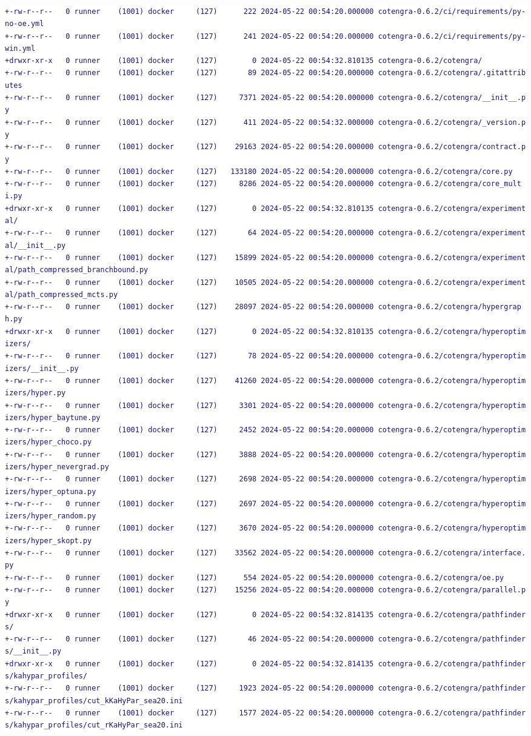 ```diff
+-rw-r--r--   0 runner    (1001) docker     (127)      222 2024-05-22 00:54:20.000000 cotengra-0.6.2/ci/requirements/py-no-oe.yml
+-rw-r--r--   0 runner    (1001) docker     (127)      241 2024-05-22 00:54:20.000000 cotengra-0.6.2/ci/requirements/py-win.yml
+drwxr-xr-x   0 runner    (1001) docker     (127)        0 2024-05-22 00:54:32.810135 cotengra-0.6.2/cotengra/
+-rw-r--r--   0 runner    (1001) docker     (127)       89 2024-05-22 00:54:20.000000 cotengra-0.6.2/cotengra/.gitattributes
+-rw-r--r--   0 runner    (1001) docker     (127)     7371 2024-05-22 00:54:20.000000 cotengra-0.6.2/cotengra/__init__.py
+-rw-r--r--   0 runner    (1001) docker     (127)      411 2024-05-22 00:54:32.000000 cotengra-0.6.2/cotengra/_version.py
+-rw-r--r--   0 runner    (1001) docker     (127)    29163 2024-05-22 00:54:20.000000 cotengra-0.6.2/cotengra/contract.py
+-rw-r--r--   0 runner    (1001) docker     (127)   133180 2024-05-22 00:54:20.000000 cotengra-0.6.2/cotengra/core.py
+-rw-r--r--   0 runner    (1001) docker     (127)     8286 2024-05-22 00:54:20.000000 cotengra-0.6.2/cotengra/core_multi.py
+drwxr-xr-x   0 runner    (1001) docker     (127)        0 2024-05-22 00:54:32.810135 cotengra-0.6.2/cotengra/experimental/
+-rw-r--r--   0 runner    (1001) docker     (127)       64 2024-05-22 00:54:20.000000 cotengra-0.6.2/cotengra/experimental/__init__.py
+-rw-r--r--   0 runner    (1001) docker     (127)    15899 2024-05-22 00:54:20.000000 cotengra-0.6.2/cotengra/experimental/path_compressed_branchbound.py
+-rw-r--r--   0 runner    (1001) docker     (127)    10505 2024-05-22 00:54:20.000000 cotengra-0.6.2/cotengra/experimental/path_compressed_mcts.py
+-rw-r--r--   0 runner    (1001) docker     (127)    28097 2024-05-22 00:54:20.000000 cotengra-0.6.2/cotengra/hypergraph.py
+drwxr-xr-x   0 runner    (1001) docker     (127)        0 2024-05-22 00:54:32.810135 cotengra-0.6.2/cotengra/hyperoptimizers/
+-rw-r--r--   0 runner    (1001) docker     (127)       78 2024-05-22 00:54:20.000000 cotengra-0.6.2/cotengra/hyperoptimizers/__init__.py
+-rw-r--r--   0 runner    (1001) docker     (127)    41260 2024-05-22 00:54:20.000000 cotengra-0.6.2/cotengra/hyperoptimizers/hyper.py
+-rw-r--r--   0 runner    (1001) docker     (127)     3301 2024-05-22 00:54:20.000000 cotengra-0.6.2/cotengra/hyperoptimizers/hyper_baytune.py
+-rw-r--r--   0 runner    (1001) docker     (127)     2452 2024-05-22 00:54:20.000000 cotengra-0.6.2/cotengra/hyperoptimizers/hyper_choco.py
+-rw-r--r--   0 runner    (1001) docker     (127)     3888 2024-05-22 00:54:20.000000 cotengra-0.6.2/cotengra/hyperoptimizers/hyper_nevergrad.py
+-rw-r--r--   0 runner    (1001) docker     (127)     2698 2024-05-22 00:54:20.000000 cotengra-0.6.2/cotengra/hyperoptimizers/hyper_optuna.py
+-rw-r--r--   0 runner    (1001) docker     (127)     2697 2024-05-22 00:54:20.000000 cotengra-0.6.2/cotengra/hyperoptimizers/hyper_random.py
+-rw-r--r--   0 runner    (1001) docker     (127)     3670 2024-05-22 00:54:20.000000 cotengra-0.6.2/cotengra/hyperoptimizers/hyper_skopt.py
+-rw-r--r--   0 runner    (1001) docker     (127)    33562 2024-05-22 00:54:20.000000 cotengra-0.6.2/cotengra/interface.py
+-rw-r--r--   0 runner    (1001) docker     (127)      554 2024-05-22 00:54:20.000000 cotengra-0.6.2/cotengra/oe.py
+-rw-r--r--   0 runner    (1001) docker     (127)    15256 2024-05-22 00:54:20.000000 cotengra-0.6.2/cotengra/parallel.py
+drwxr-xr-x   0 runner    (1001) docker     (127)        0 2024-05-22 00:54:32.814135 cotengra-0.6.2/cotengra/pathfinders/
+-rw-r--r--   0 runner    (1001) docker     (127)       46 2024-05-22 00:54:20.000000 cotengra-0.6.2/cotengra/pathfinders/__init__.py
+drwxr-xr-x   0 runner    (1001) docker     (127)        0 2024-05-22 00:54:32.814135 cotengra-0.6.2/cotengra/pathfinders/kahypar_profiles/
+-rw-r--r--   0 runner    (1001) docker     (127)     1923 2024-05-22 00:54:20.000000 cotengra-0.6.2/cotengra/pathfinders/kahypar_profiles/cut_kKaHyPar_sea20.ini
+-rw-r--r--   0 runner    (1001) docker     (127)     1577 2024-05-22 00:54:20.000000 cotengra-0.6.2/cotengra/pathfinders/kahypar_profiles/cut_rKaHyPar_sea20.ini
```